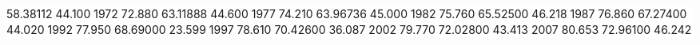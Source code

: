 <td align="center">58.38112</td>
<td align="center">44.100</td>
</tr>
<tr class="odd">
<td align="center">1972</td>
<td align="center">72.880</td>
<td align="center">63.11888</td>
<td align="center">44.600</td>
</tr>
<tr class="even">
<td align="center">1977</td>
<td align="center">74.210</td>
<td align="center">63.96736</td>
<td align="center">45.000</td>
</tr>
<tr class="odd">
<td align="center">1982</td>
<td align="center">75.760</td>
<td align="center">65.52500</td>
<td align="center">46.218</td>
</tr>
<tr class="even">
<td align="center">1987</td>
<td align="center">76.860</td>
<td align="center">67.27400</td>
<td align="center">44.020</td>
</tr>
<tr class="odd">
<td align="center">1992</td>
<td align="center">77.950</td>
<td align="center">68.69000</td>
<td align="center">23.599</td>
</tr>
<tr class="even">
<td align="center">1997</td>
<td align="center">78.610</td>
<td align="center">70.42600</td>
<td align="center">36.087</td>
</tr>
<tr class="odd">
<td align="center">2002</td>
<td align="center">79.770</td>
<td align="center">72.02800</td>
<td align="center">43.413</td>
</tr>
<tr class="even">
<td align="center">2007</td>
<td align="center">80.653</td>
<td align="center">72.96100</td>
<td align="center">46.242</td>
</tr>
</tbody>
</table>
